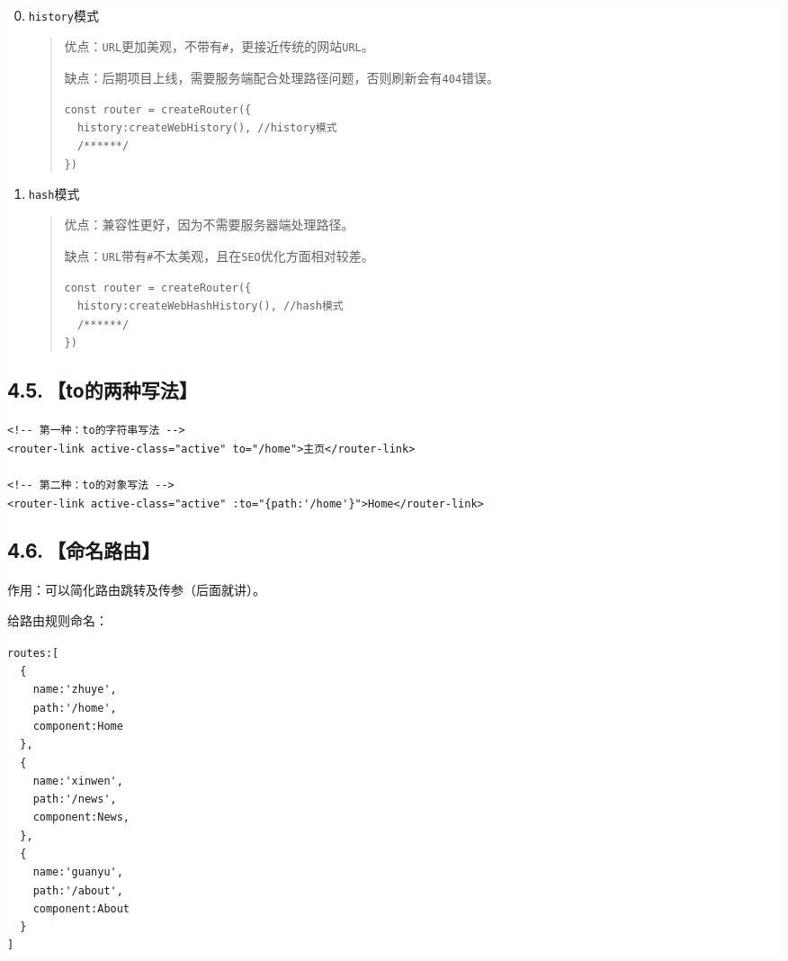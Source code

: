 0.  `history`模式

    > 优点：`URL`更加美观，不带有`#`，更接近传统的网站`URL`。
    >
    > 缺点：后期项目上线，需要服务端配合处理路径问题，否则刷新会有`404`错误。
    >
    >     const router = createRouter({
    >     	history:createWebHistory(), //history模式
    >     	/******/
    >     })

1.  `hash`模式

    > 优点：兼容性更好，因为不需要服务器端处理路径。
    >
    > 缺点：`URL`带有`#`不太美观，且在`SEO`优化方面相对较差。
    >
    >     const router = createRouter({
    >     	history:createWebHashHistory(), //hash模式
    >     	/******/
    >     })

## 4.5. 【to的两种写法】

    <!-- 第一种：to的字符串写法 -->
    <router-link active-class="active" to="/home">主页</router-link>

    <!-- 第二种：to的对象写法 -->
    <router-link active-class="active" :to="{path:'/home'}">Home</router-link>

## 4.6. 【命名路由】

作用：可以简化路由跳转及传参（后面就讲）。

给路由规则命名：

    routes:[
      {
        name:'zhuye',
        path:'/home',
        component:Home
      },
      {
        name:'xinwen',
        path:'/news',
        component:News,
      },
      {
        name:'guanyu',
        path:'/about',
        component:About
      }
    ]
